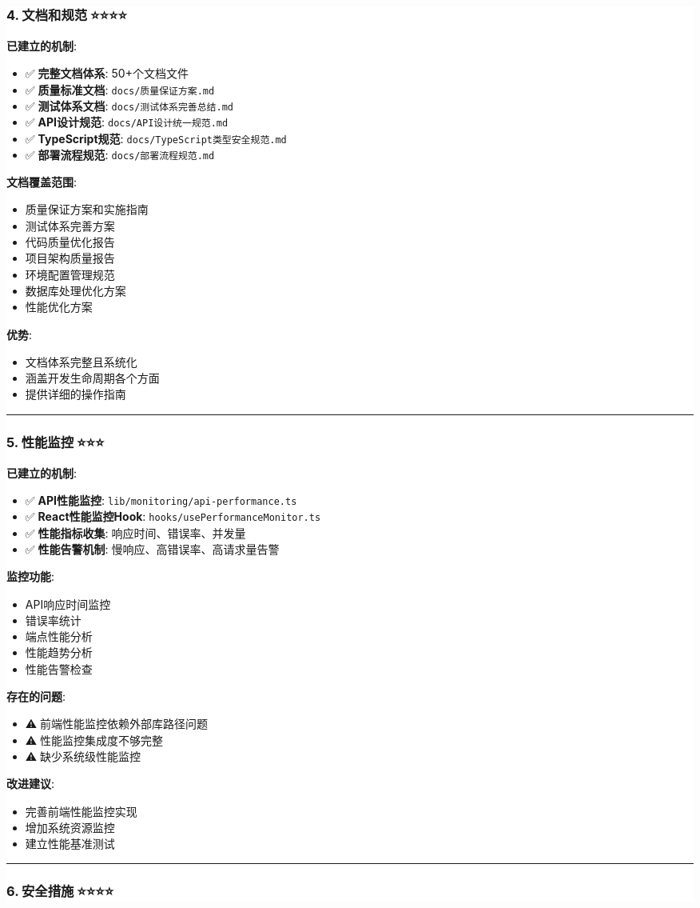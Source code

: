 
### 4. 文档和规范 ⭐⭐⭐⭐

**已建立的机制**:
- ✅ **完整文档体系**: 50+个文档文件
- ✅ **质量标准文档**: `docs/质量保证方案.md`
- ✅ **测试体系文档**: `docs/测试体系完善总结.md`
- ✅ **API设计规范**: `docs/API设计统一规范.md`
- ✅ **TypeScript规范**: `docs/TypeScript类型安全规范.md`
- ✅ **部署流程规范**: `docs/部署流程规范.md`

**文档覆盖范围**:
- 质量保证方案和实施指南
- 测试体系完善方案
- 代码质量优化报告
- 项目架构质量报告
- 环境配置管理规范
- 数据库处理优化方案
- 性能优化方案

**优势**:
- 文档体系完整且系统化
- 涵盖开发生命周期各个方面
- 提供详细的操作指南

---

### 5. 性能监控 ⭐⭐⭐

**已建立的机制**:
- ✅ **API性能监控**: `lib/monitoring/api-performance.ts`
- ✅ **React性能监控Hook**: `hooks/usePerformanceMonitor.ts`
- ✅ **性能指标收集**: 响应时间、错误率、并发量
- ✅ **性能告警机制**: 慢响应、高错误率、高请求量告警

**监控功能**:
- API响应时间监控
- 错误率统计
- 端点性能分析
- 性能趋势分析
- 性能告警检查

**存在的问题**:
- ⚠️ 前端性能监控依赖外部库路径问题
- ⚠️ 性能监控集成度不够完整
- ⚠️ 缺少系统级性能监控

**改进建议**:
- 完善前端性能监控实现
- 增加系统资源监控
- 建立性能基准测试

---

### 6. 安全措施 ⭐⭐⭐⭐
